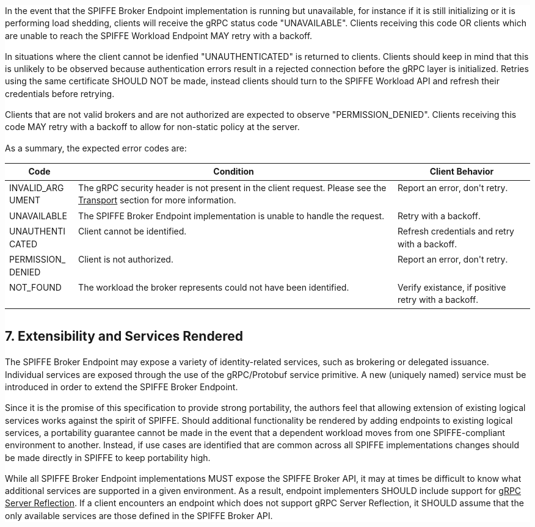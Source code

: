 In the event that the SPIFFE Broker Endpoint implementation is running but unavailable, for instance if it is still initializing or it is performing load shedding, clients will receive the gRPC status code "UNAVAILABLE". Clients receiving this code OR clients which are unable to reach the SPIFFE Workload Endpoint MAY retry with a backoff.

In situations where the client cannot be idenfied "UNAUTHENTICATED" is returned to clients. Clients should keep in mind that this is unlikely to be observed because authentication errors result in a rejected connection before the gRPC layer is initialized. Retries using the same certificate SHOULD NOT be made, instead clients should turn to the SPIFFE Workload API and refresh their credentials before retrying.

Clients that are not valid brokers and are not authorized are expected to observe "PERMISSION_DENIED". Clients receiving this code MAY retry with a backoff to allow for non-static policy at the server.

As a summary, the expected error codes are:

| Code | Condition | Client Behavior |
| ---- | --------- | -------- |
| INVALID_ARGUMENT | The gRPC security header is not present in the client request. Please see the [Transport](#3-transport) section for more information. | Report an error, don't retry. |
| UNAVAILABLE | The SPIFFE Broker Endpoint implementation is unable to handle the request. | Retry with a backoff. |
| UNAUTHENTICATED | Client cannot be identified. | Refresh credentials and retry  with a backoff. |
| PERMISSION_DENIED | Client is not authorized. | Report an error, don't retry. |
| NOT_FOUND | The workload the broker represents could not have been identified. | Verify existance, if positive retry with a backoff. |

## 7. Extensibility and Services Rendered

The SPIFFE Broker Endpoint may expose a variety of identity-related services, such as brokering or delegated issuance. Individual services are exposed through the use of the gRPC/Protobuf service primitive. A new (uniquely named) service must be introduced in order to extend the SPIFFE Broker Endpoint.

Since it is the promise of this specification to provide strong portability, the authors feel that allowing extension of existing logical services works against the spirit of SPIFFE. Should additional functionality be rendered by adding endpoints to existing logical services, a portability guarantee cannot be made in the event that a dependent workload moves from one SPIFFE-compliant environment to another. Instead, if use cases are identified that are common across all SPIFFE implementations changes should be made directly in SPIFFE to keep portability high.

While all SPIFFE Broker Endpoint implementations MUST expose the SPIFFE Broker API, it may at times be difficult to know what additional services are supported in a given environment. As a result, endpoint implementers SHOULD include support for [gRPC Server Reflection](https://github.com/grpc/grpc/blob/master/doc/server-reflection.md). If a client encounters an endpoint which does not support gRPC Server Reflection, it SHOULD assume that the only available services are those defined in the SPIFFE Broker API.
